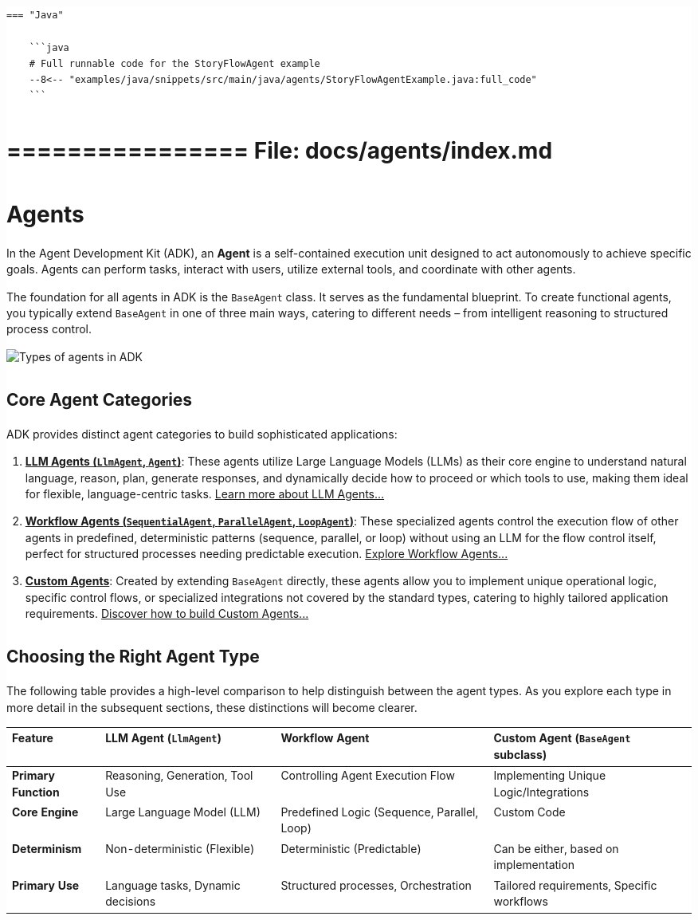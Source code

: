     === "Java"
    
        ```java
        # Full runnable code for the StoryFlowAgent example
        --8<-- "examples/java/snippets/src/main/java/agents/StoryFlowAgentExample.java:full_code"
        ```

================
File: docs/agents/index.md
================
# Agents

In the Agent Development Kit (ADK), an **Agent** is a self-contained execution unit designed to act autonomously to achieve specific goals. Agents can perform tasks, interact with users, utilize external tools, and coordinate with other agents.

The foundation for all agents in ADK is the `BaseAgent` class. It serves as the fundamental blueprint. To create functional agents, you typically extend `BaseAgent` in one of three main ways, catering to different needs – from intelligent reasoning to structured process control.

<img src="../assets/agent-types.png" alt="Types of agents in ADK">

## Core Agent Categories

ADK provides distinct agent categories to build sophisticated applications:

1. [**LLM Agents (`LlmAgent`, `Agent`)**](llm-agents.md): These agents utilize Large Language Models (LLMs) as their core engine to understand natural language, reason, plan, generate responses, and dynamically decide how to proceed or which tools to use, making them ideal for flexible, language-centric tasks. [Learn more about LLM Agents...](llm-agents.md)

2. [**Workflow Agents (`SequentialAgent`, `ParallelAgent`, `LoopAgent`)**](workflow-agents/index.md): These specialized agents control the execution flow of other agents in predefined, deterministic patterns (sequence, parallel, or loop) without using an LLM for the flow control itself, perfect for structured processes needing predictable execution. [Explore Workflow Agents...](workflow-agents/index.md)

3. [**Custom Agents**](custom-agents.md): Created by extending `BaseAgent` directly, these agents allow you to implement unique operational logic, specific control flows, or specialized integrations not covered by the standard types, catering to highly tailored application requirements. [Discover how to build Custom Agents...](custom-agents.md)

## Choosing the Right Agent Type

The following table provides a high-level comparison to help distinguish between the agent types. As you explore each type in more detail in the subsequent sections, these distinctions will become clearer.

| Feature              | LLM Agent (`LlmAgent`)              | Workflow Agent                              | Custom Agent (`BaseAgent` subclass)      |
| :------------------- | :---------------------------------- | :------------------------------------------ |:-----------------------------------------|
| **Primary Function** | Reasoning, Generation, Tool Use     | Controlling Agent Execution Flow            | Implementing Unique Logic/Integrations   |
| **Core Engine**  | Large Language Model (LLM)          | Predefined Logic (Sequence, Parallel, Loop) | Custom Code                              |
| **Determinism**  | Non-deterministic (Flexible)        | Deterministic (Predictable)                 | Can be either, based on implementation   |
| **Primary Use**  | Language tasks, Dynamic decisions   | Structured processes, Orchestration         | Tailored requirements, Specific workflows|
